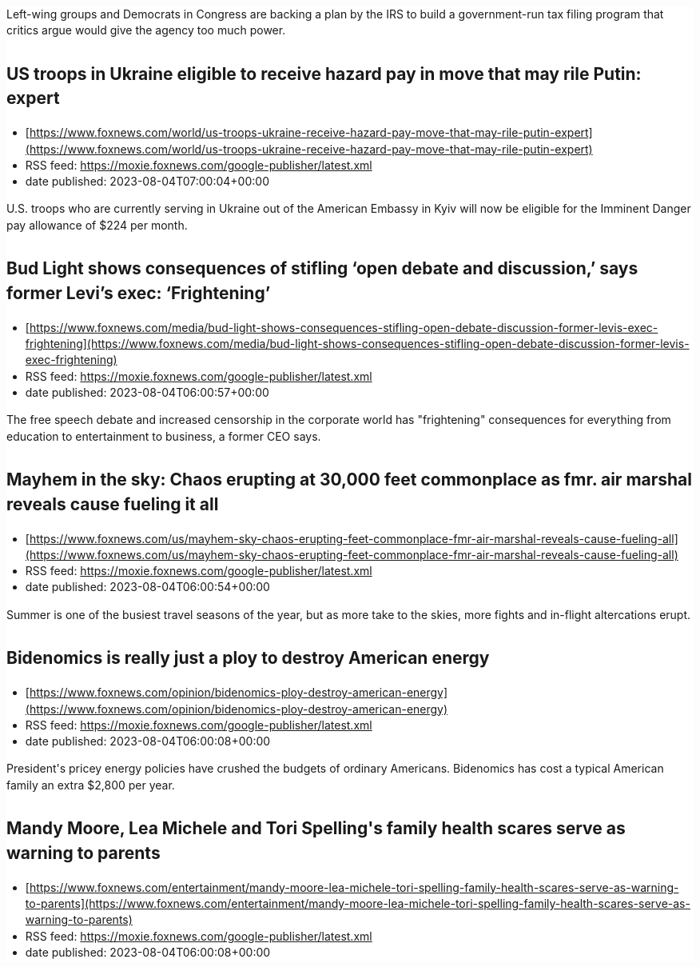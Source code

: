 Left-wing groups and Democrats in Congress are backing a plan by the IRS to build a government-run tax filing program that critics argue would give the agency too much power.

## US troops in Ukraine eligible to receive hazard pay in move that may rile Putin: expert
 - [https://www.foxnews.com/world/us-troops-ukraine-receive-hazard-pay-move-that-may-rile-putin-expert](https://www.foxnews.com/world/us-troops-ukraine-receive-hazard-pay-move-that-may-rile-putin-expert)
 - RSS feed: https://moxie.foxnews.com/google-publisher/latest.xml
 - date published: 2023-08-04T07:00:04+00:00

U.S. troops who are currently serving in Ukraine out of the American Embassy in Kyiv will now be eligible for the Imminent Danger pay allowance of $224 per month.

## Bud Light shows consequences of stifling ‘open debate and discussion,’ says former Levi’s exec: ‘Frightening’
 - [https://www.foxnews.com/media/bud-light-shows-consequences-stifling-open-debate-discussion-former-levis-exec-frightening](https://www.foxnews.com/media/bud-light-shows-consequences-stifling-open-debate-discussion-former-levis-exec-frightening)
 - RSS feed: https://moxie.foxnews.com/google-publisher/latest.xml
 - date published: 2023-08-04T06:00:57+00:00

The free speech debate and increased censorship in the corporate world has &quot;frightening&quot; consequences for everything from education to entertainment to business, a former CEO says.

## Mayhem in the sky: Chaos erupting at 30,000 feet commonplace as fmr. air marshal reveals cause fueling it all
 - [https://www.foxnews.com/us/mayhem-sky-chaos-erupting-feet-commonplace-fmr-air-marshal-reveals-cause-fueling-all](https://www.foxnews.com/us/mayhem-sky-chaos-erupting-feet-commonplace-fmr-air-marshal-reveals-cause-fueling-all)
 - RSS feed: https://moxie.foxnews.com/google-publisher/latest.xml
 - date published: 2023-08-04T06:00:54+00:00

Summer is one of the busiest travel seasons of the year, but as more take to the skies, more fights and in-flight altercations erupt.

## Bidenomics is really just a ploy to destroy American energy
 - [https://www.foxnews.com/opinion/bidenomics-ploy-destroy-american-energy](https://www.foxnews.com/opinion/bidenomics-ploy-destroy-american-energy)
 - RSS feed: https://moxie.foxnews.com/google-publisher/latest.xml
 - date published: 2023-08-04T06:00:08+00:00

President&apos;s pricey energy policies have crushed the budgets of ordinary Americans. Bidenomics has cost a typical American family an extra $2,800 per year.

## Mandy Moore, Lea Michele and Tori Spelling's family health scares serve as warning to parents
 - [https://www.foxnews.com/entertainment/mandy-moore-lea-michele-tori-spelling-family-health-scares-serve-as-warning-to-parents](https://www.foxnews.com/entertainment/mandy-moore-lea-michele-tori-spelling-family-health-scares-serve-as-warning-to-parents)
 - RSS feed: https://moxie.foxnews.com/google-publisher/latest.xml
 - date published: 2023-08-04T06:00:08+00:00
